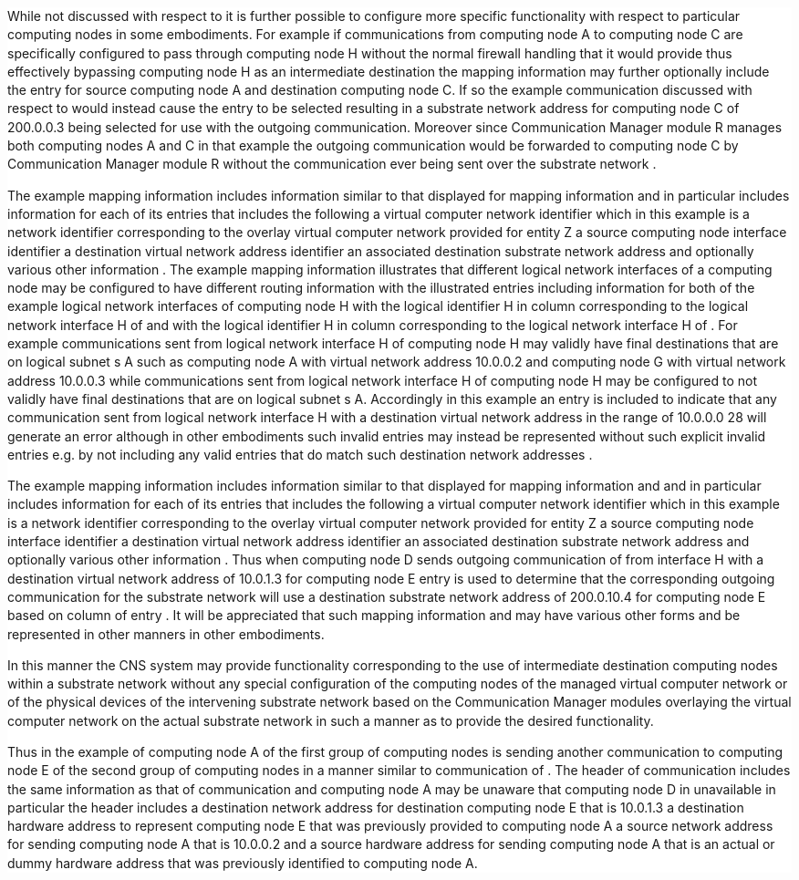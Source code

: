 While not discussed with respect to it is further possible to configure more specific functionality with respect to particular computing nodes in some embodiments. For example if communications from computing node A to computing node C are specifically configured to pass through computing node H without the normal firewall handling that it would provide thus effectively bypassing computing node H as an intermediate destination the mapping information may further optionally include the entry for source computing node A and destination computing node C. If so the example communication discussed with respect to would instead cause the entry to be selected resulting in a substrate network address for computing node C of 200.0.0.3 being selected for use with the outgoing communication. Moreover since Communication Manager module R manages both computing nodes A and C in that example the outgoing communication would be forwarded to computing node C by Communication Manager module R without the communication ever being sent over the substrate network .

The example mapping information includes information similar to that displayed for mapping information and in particular includes information for each of its entries that includes the following a virtual computer network identifier which in this example is a network identifier corresponding to the overlay virtual computer network provided for entity Z a source computing node interface identifier a destination virtual network address identifier an associated destination substrate network address and optionally various other information . The example mapping information illustrates that different logical network interfaces of a computing node may be configured to have different routing information with the illustrated entries including information for both of the example logical network interfaces of computing node H with the logical identifier H in column corresponding to the logical network interface H of and with the logical identifier H in column corresponding to the logical network interface H of . For example communications sent from logical network interface H of computing node H may validly have final destinations that are on logical subnet s A such as computing node A with virtual network address 10.0.0.2 and computing node G with virtual network address 10.0.0.3 while communications sent from logical network interface H of computing node H may be configured to not validly have final destinations that are on logical subnet s A. Accordingly in this example an entry is included to indicate that any communication sent from logical network interface H with a destination virtual network address in the range of 10.0.0.0 28 will generate an error although in other embodiments such invalid entries may instead be represented without such explicit invalid entries e.g. by not including any valid entries that do match such destination network addresses .

The example mapping information includes information similar to that displayed for mapping information and and in particular includes information for each of its entries that includes the following a virtual computer network identifier which in this example is a network identifier corresponding to the overlay virtual computer network provided for entity Z a source computing node interface identifier a destination virtual network address identifier an associated destination substrate network address and optionally various other information . Thus when computing node D sends outgoing communication of from interface H with a destination virtual network address of 10.0.1.3 for computing node E entry is used to determine that the corresponding outgoing communication for the substrate network will use a destination substrate network address of 200.0.10.4 for computing node E based on column of entry . It will be appreciated that such mapping information and may have various other forms and be represented in other manners in other embodiments.

In this manner the CNS system may provide functionality corresponding to the use of intermediate destination computing nodes within a substrate network without any special configuration of the computing nodes of the managed virtual computer network or of the physical devices of the intervening substrate network based on the Communication Manager modules overlaying the virtual computer network on the actual substrate network in such a manner as to provide the desired functionality.

Thus in the example of computing node A of the first group of computing nodes is sending another communication to computing node E of the second group of computing nodes in a manner similar to communication of . The header of communication includes the same information as that of communication and computing node A may be unaware that computing node D in unavailable in particular the header includes a destination network address for destination computing node E that is 10.0.1.3 a destination hardware address to represent computing node E that was previously provided to computing node A a source network address for sending computing node A that is 10.0.0.2 and a source hardware address for sending computing node A that is an actual or dummy hardware address that was previously identified to computing node A.
